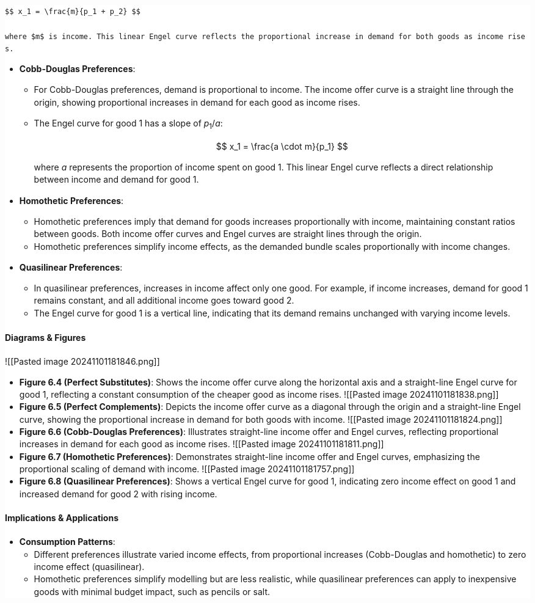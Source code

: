     $$ x_1 = \frac{m}{p_1 + p_2} $$
    
    where $m$ is income. This linear Engel curve reflects the proportional increase in demand for both goods as income rises.

- **Cobb-Douglas Preferences**:
  - For Cobb-Douglas preferences, demand is proportional to income. The income offer curve is a straight line through the origin, showing proportional increases in demand for each good as income rises.
  - The Engel curve for good 1 has a slope of $p_1 / a$:
  
    $$ x_1 = \frac{a \cdot m}{p_1} $$
    
    where $a$ represents the proportion of income spent on good 1. This linear Engel curve reflects a direct relationship between income and demand for good 1.

- **Homothetic Preferences**:
  - Homothetic preferences imply that demand for goods increases proportionally with income, maintaining constant ratios between goods. Both income offer curves and Engel curves are straight lines through the origin.
  - Homothetic preferences simplify income effects, as the demanded bundle scales proportionally with income changes.

- **Quasilinear Preferences**:
  - In quasilinear preferences, increases in income affect only one good. For example, if income increases, demand for good 1 remains constant, and all additional income goes toward good 2.
  - The Engel curve for good 1 is a vertical line, indicating that its demand remains unchanged with varying income levels.

#### Diagrams & Figures
![[Pasted image 20241101181846.png]]
- **Figure 6.4 (Perfect Substitutes)**: Shows the income offer curve along the horizontal axis and a straight-line Engel curve for good 1, reflecting a constant consumption of the cheaper good as income rises.
![[Pasted image 20241101181838.png]]
- **Figure 6.5 (Perfect Complements)**: Depicts the income offer curve as a diagonal through the origin and a straight-line Engel curve, showing the proportional increase in demand for both goods with income.
![[Pasted image 20241101181824.png]]
- **Figure 6.6 (Cobb-Douglas Preferences)**: Illustrates straight-line income offer and Engel curves, reflecting proportional increases in demand for each good as income rises.
![[Pasted image 20241101181811.png]]
- **Figure 6.7 (Homothetic Preferences)**: Demonstrates straight-line income offer and Engel curves, emphasizing the proportional scaling of demand with income.
![[Pasted image 20241101181757.png]]
- **Figure 6.8 (Quasilinear Preferences)**: Shows a vertical Engel curve for good 1, indicating zero income effect on good 1 and increased demand for good 2 with rising income.

#### Implications & Applications

- **Consumption Patterns**:
  - Different preferences illustrate varied income effects, from proportional increases (Cobb-Douglas and homothetic) to zero income effect (quasilinear).
  - Homothetic preferences simplify modelling but are less realistic, while quasilinear preferences can apply to inexpensive goods with minimal budget impact, such as pencils or salt.
  